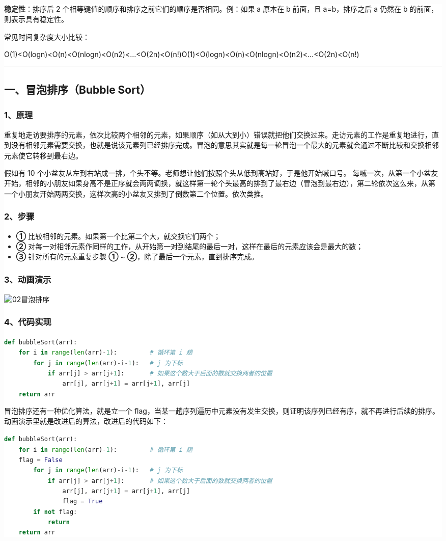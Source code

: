 **稳定性**：排序后 2 个相等键值的顺序和排序之前它们的顺序是否相同。例：如果 a 原本在 b 前面，且 a=b，排序之后 a 仍然在 b 的前面，则表示具有稳定性。

常见时间复杂度大小比较：

O(1)<O(logn)<O(n)<O(nlogn)<O(n2)<…<O(2n)<O(n!)O(1)<O(logn)<O(n)<O(nlogn)<O(n2)<…<O(2n)<O(n!)

------

## 一、冒泡排序（Bubble Sort）

### 1、原理

重复地走访要排序的元素，依次比较两个相邻的元素，如果顺序（如从大到小）错误就把他们交换过来。走访元素的工作是重复地进行，直到没有相邻元素需要交换，也就是说该元素列已经排序完成。冒泡的意思其实就是每一轮冒泡一个最大的元素就会通过不断比较和交换相邻元素使它转移到最右边。

假如有 10 个小盆友从左到右站成一排，个头不等。老师想让他们按照个头从低到高站好，于是他开始喊口号。 每喊一次，从第一个小盆友开始，相邻的小朋友如果身高不是正序就会两两调换，就这样第一轮个头最高的排到了最右边（冒泡到最右边），第二轮依次这么来，从第一个小朋友开始两两交换，这样次高的小盆友又排到了倒数第二个位置。依次类推。

### 2、步骤

- **①** 比较相邻的元素。如果第一个比第二个大，就交换它们两个；
- **②** 对每一对相邻元素作同样的工作，从开始第一对到结尾的最后一对，这样在最后的元素应该会是最大的数；
- **③** 针对所有的元素重复步骤 **①** ~ **②**，除了最后一个元素，直到排序完成。

### 3、动画演示

![02冒泡排序](https://cdn.jsdelivr.net/gh/TRHX/ImageHosting/ITRHX-PIC/A91/02%E5%86%92%E6%B3%A1%E6%8E%92%E5%BA%8F.gif)

### 4、代码实现

```python
def bubbleSort(arr):
    for i in range(len(arr)-1):         # 循环第 i 趟
        for j in range(len(arr)-i-1):   # j 为下标
            if arr[j] > arr[j+1]:       # 如果这个数大于后面的数就交换两者的位置
                arr[j], arr[j+1] = arr[j+1], arr[j]
    return arr
```

冒泡排序还有一种优化算法，就是立一个 flag，当某一趟序列遍历中元素没有发生交换，则证明该序列已经有序，就不再进行后续的排序。动画演示里就是改进后的算法，改进后的代码如下：

```python
def bubbleSort(arr):
    for i in range(len(arr)-1):         # 循环第 i 趟
    flag = False
        for j in range(len(arr)-i-1):   # j 为下标
            if arr[j] > arr[j+1]:       # 如果这个数大于后面的数就交换两者的位置
                arr[j], arr[j+1] = arr[j+1], arr[j]
                flag = True
        if not flag:
            return
    return arr
```
